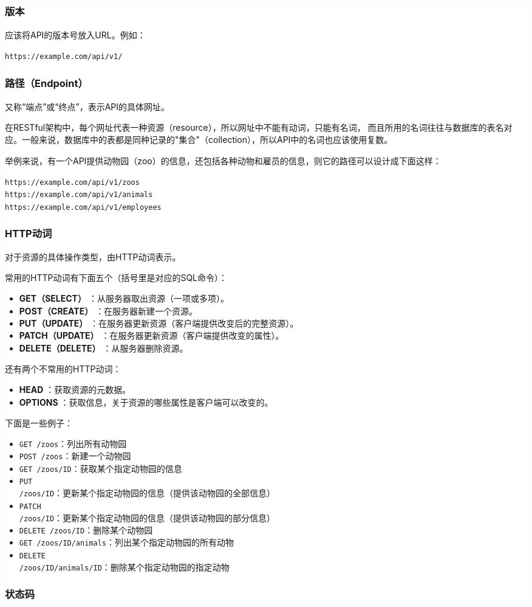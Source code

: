 <a id="org0b4aed1"></a>

### 版本

应该将API的版本号放入URL。例如：

    https://example.com/api/v1/


<a id="org1912e97"></a>

### 路径（Endpoint）

又称“端点”或“终点”，表示API的具体网址。

在RESTful架构中，每个网址代表一种资源（resource），所以网址中不能有动词，只能有名词， 而且所用的名词往往与数据库的表名对应。一般来说，数据库中的表都是同种记录的"集合"（collection），所以API中的名词也应该使用复数。

举例来说，有一个API提供动物园（zoo）的信息，还包括各种动物和雇员的信息，则它的路径可以设计成下面这样：

    https://example.com/api/v1/zoos
    https://example.com/api/v1/animals
    https://example.com/api/v1/employees


<a id="org078ee5f"></a>

### HTTP动词

对于资源的具体操作类型，由HTTP动词表示。

常用的HTTP动词有下面五个（括号里是对应的SQL命令）：

-   **GET（SELECT）** ：从服务器取出资源（一项或多项）。
-   **POST（CREATE）** ：在服务器新建一个资源。
-   **PUT（UPDATE）** ：在服务器更新资源（客户端提供改变后的完整资源）。
-   **PATCH（UPDATE）** ：在服务器更新资源（客户端提供改变的属性）。
-   **DELETE（DELETE）** ：从服务器删除资源。

还有两个不常用的HTTP动词：

-   **HEAD** ：获取资源的元数据。
-   **OPTIONS** ：获取信息，关于资源的哪些属性是客户端可以改变的。

下面是一些例子：

-   <code>GET /zoos</code>：列出所有动物园
-   <code>POST /zoos</code>：新建一个动物园
-   <code>GET /zoos/ID</code>：获取某个指定动物园的信息
-   <code>PUT /zoos/ID</code>：更新某个指定动物园的信息（提供该动物园的全部信息）
-   <code>PATCH /zoos/ID</code>：更新某个指定动物园的信息（提供该动物园的部分信息）
-   <code>DELETE /zoos/ID</code>：删除某个动物园
-   <code>GET /zoos/ID/animals</code>：列出某个指定动物园的所有动物
-   <code>DELETE /zoos/ID/animals/ID</code>：删除某个指定动物园的指定动物


<a id="org98e31e1"></a>

### 状态码

